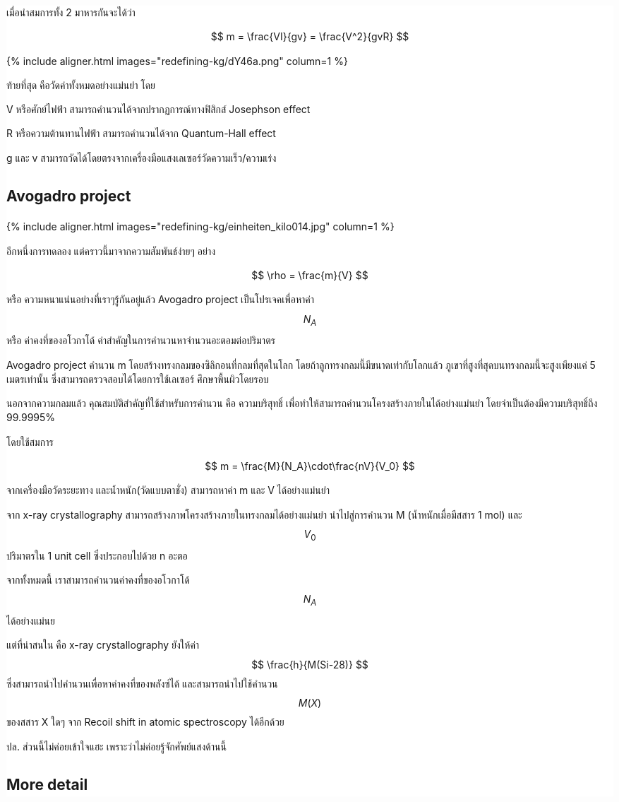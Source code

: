 เมื่อนำสมการทั้ง 2 มาหารกันจะได้ว่า

$$ m = \frac{VI}{gv} = \frac{V^2}{gvR} $$

{% include aligner.html images="redefining-kg/dY46a.png" column=1 %}

ท้ายที่สุด คือวัดค่าทั้งหมดอย่างแม่นยำ โดย

V หรือศักย์ไฟฟ้า สามารถคำนวนได้จากปรากฏการณ์ทางฟิสิกส์ Josephson effect

R หรือความต้านทานไฟฟ้า สามารถคำนวนได้จาก Quantum-Hall effect

g และ v สามารถวัดได้โดยตรงจากเครื่องมือแสงเลเซอร์วัดความเร็ว/ความเร่ง

## Avogadro project

{% include aligner.html images="redefining-kg/einheiten_kilo014.jpg" column=1 %}

อีกหนึ่งการทดลอง แต่คราวนี้มาจากความสัมพันธ์ง่ายๆ อย่าง

$$ \rho = \frac{m}{V} $$

หรือ ความหนาแน่นอย่างที่เราๆรู้กันอยู่แล้ว Avogadro project เป็นโปรเจคเพื่อหาค่า $$ N_A $$ หรือ ค่าคงที่ของอโวกาโด้ ค่าสำคัญในการคำนวนหาจำนวนอะตอมต่อปริมาตร

Avogadro project คำนวน m โดยสร้างทรงกลมของซิลิกอนที่กลมที่สุดในโลก โดยถ้าลูกทรงกลมนี้มีขนาดเท่ากับโลกแล้ว ภูเขาที่สูงที่สุดบนทรงกลมนี้จะสูงเพียงแค่ 5 เมตรเท่านั้น ซึ่งสามารถตรวจสอบได้โดยการใช้เลเซอร์ ศึกษาพื้นผิวโดยรอบ

นอกจากความกลมแล้ว คุณสมบัติสำคัญที่ใช้สำหรับการคำนวน คือ ความบริสุทธิ์ เพื่อทำให้สามารถคำนวนโครงสร้างภายในได้อย่างแม่นยำ โดยจำเป็นต้องมีความบริสุทธิ์ถึง 99.9995%

โดยใช้สมการ

$$ m = \frac{M}{N_A}\cdot\frac{nV}{V_0} $$

จากเครื่องมือวัดระยะทาง และน้ำหนัก(วัดแบบตาชั่ง) สามารถหาค่า m และ V ได้อย่างแม่นยำ

จาก x-ray crystallography สามารถสร้างภาพโครงสร้างภายในทรงกลมได้อย่างแม่นยำ นำไปสู่การคำนวน M (น้ำหนักเมื่อมีสสาร 1 mol) และ $$ V_0 $$ ปริมาตรใน 1 unit cell ซึ่งประกอบไปด้วย n อะตอ 

จากทั้งหมดนี้ เราสามารถคำนวนค่าคงที่ของอโวกาโด้ $$ N_A $$ ได้อย่างแม่นย 

แต่ที่น่าสนใน คือ x-ray crystallography ยังให้ค่า $$ \frac{h}{M(Si-28)} $$ ซึ่งสามารถนำไปคำนวนเพื่อหาค่าคงที่ของพลังซ์ได้ และสามารถนำไปใช้คำนวน $$ M(X) $$ ของสสาร X ใดๆ จาก Recoil shift in atomic spectroscopy ได้อีกด้วย

ปล. ส่วนนี้ไม่ค่อยเข้าใจแฮะ เพราะว่าไม่ค่อยรู้จักศัพย์แสงด้านนี้

## More detail


<div class="video-container">
    <iframe class="video" src="https://www.youtube.com/embed/Oo0jm1PPRuo" frameborder="0" scrolling="no" webkitAllowFullScreen mozallowfullscreen allowFullScreen></iframe>
</div>


<div class="video-container">
    <iframe class="video" src="https://www.youtube.com/embed/ZMByI4s-D-Y" frameborder="0" scrolling="no" webkitAllowFullScreen mozallowfullscreen allowFullScreen></iframe>
</div>
